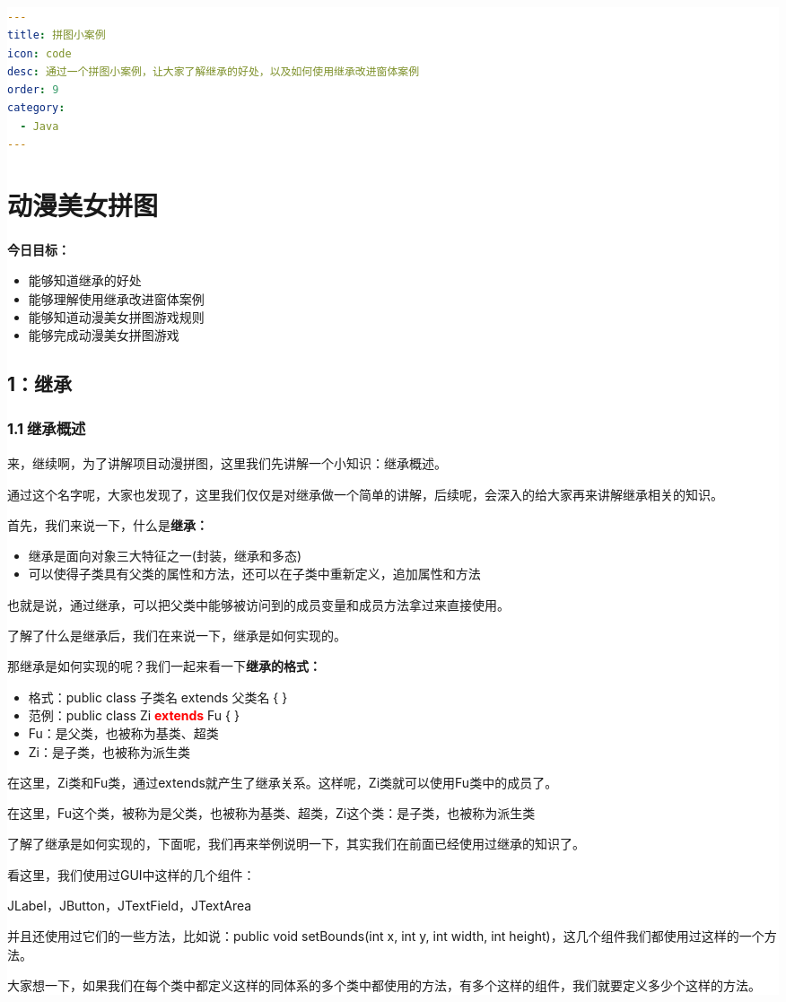 ```yaml
---
title: 拼图小案例
icon: code
desc: 通过一个拼图小案例，让大家了解继承的好处，以及如何使用继承改进窗体案例
order: 9
category: 
  - Java
---
```


# 动漫美女拼图

**今日目标：**

- 能够知道继承的好处
- 能够理解使用继承改进窗体案例
- 能够知道动漫美女拼图游戏规则
- 能够完成动漫美女拼图游戏

## 1：继承

### 1.1 继承概述

来，继续啊，为了讲解项目动漫拼图，这里我们先讲解一个小知识：继承概述。

通过这个名字呢，大家也发现了，这里我们仅仅是对继承做一个简单的讲解，后续呢，会深入的给大家再来讲解继承相关的知识。

首先，我们来说一下，什么是**继承：**

- 继承是面向对象三大特征之一(封装，继承和多态)
- 可以使得子类具有父类的属性和方法，还可以在子类中重新定义，追加属性和方法

也就是说，通过继承，可以把父类中能够被访问到的成员变量和成员方法拿过来直接使用。

了解了什么是继承后，我们在来说一下，继承是如何实现的。

那继承是如何实现的呢？我们一起来看一下**继承的格式：**

- 格式：public class 子类名 extends 父类名 { }
- 范例：public class Zi <font color='red'>**extends**</font> Fu { }
- Fu：是父类，也被称为基类、超类
- Zi：是子类，也被称为派生类

在这里，Zi类和Fu类，通过extends就产生了继承关系。这样呢，Zi类就可以使用Fu类中的成员了。

在这里，Fu这个类，被称为是父类，也被称为基类、超类，Zi这个类：是子类，也被称为派生类

了解了继承是如何实现的，下面呢，我们再来举例说明一下，其实我们在前面已经使用过继承的知识了。

看这里，我们使用过GUI中这样的几个组件：

JLabel，JButton，JTextField，JTextArea

并且还使用过它们的一些方法，比如说：public void setBounds(int x, int y, int width, int height)，这几个组件我们都使用过这样的一个方法。

大家想一下，如果我们在每个类中都定义这样的同体系的多个类中都使用的方法，有多个这样的组件，我们就要定义多少个这样的方法。

